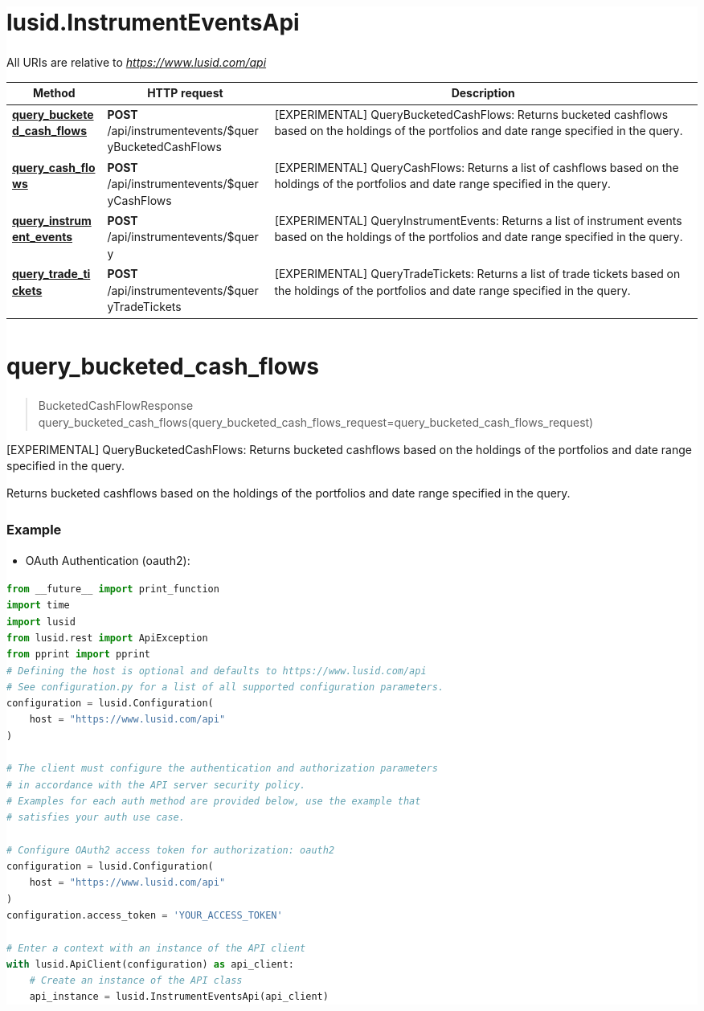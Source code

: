 # lusid.InstrumentEventsApi

All URIs are relative to *https://www.lusid.com/api*

Method | HTTP request | Description
------------- | ------------- | -------------
[**query_bucketed_cash_flows**](InstrumentEventsApi.md#query_bucketed_cash_flows) | **POST** /api/instrumentevents/$queryBucketedCashFlows | [EXPERIMENTAL] QueryBucketedCashFlows: Returns bucketed cashflows based on the holdings of the portfolios and date range specified in the query.
[**query_cash_flows**](InstrumentEventsApi.md#query_cash_flows) | **POST** /api/instrumentevents/$queryCashFlows | [EXPERIMENTAL] QueryCashFlows: Returns a list of cashflows based on the holdings of the portfolios and date range specified in the query.
[**query_instrument_events**](InstrumentEventsApi.md#query_instrument_events) | **POST** /api/instrumentevents/$query | [EXPERIMENTAL] QueryInstrumentEvents: Returns a list of instrument events based on the holdings of the portfolios and date range specified in the query.
[**query_trade_tickets**](InstrumentEventsApi.md#query_trade_tickets) | **POST** /api/instrumentevents/$queryTradeTickets | [EXPERIMENTAL] QueryTradeTickets: Returns a list of trade tickets based on the holdings of the portfolios and date range specified in the query.


# **query_bucketed_cash_flows**
> BucketedCashFlowResponse query_bucketed_cash_flows(query_bucketed_cash_flows_request=query_bucketed_cash_flows_request)

[EXPERIMENTAL] QueryBucketedCashFlows: Returns bucketed cashflows based on the holdings of the portfolios and date range specified in the query.

Returns bucketed cashflows based on the holdings of the portfolios and date range specified in the query.

### Example

* OAuth Authentication (oauth2):
```python
from __future__ import print_function
import time
import lusid
from lusid.rest import ApiException
from pprint import pprint
# Defining the host is optional and defaults to https://www.lusid.com/api
# See configuration.py for a list of all supported configuration parameters.
configuration = lusid.Configuration(
    host = "https://www.lusid.com/api"
)

# The client must configure the authentication and authorization parameters
# in accordance with the API server security policy.
# Examples for each auth method are provided below, use the example that
# satisfies your auth use case.

# Configure OAuth2 access token for authorization: oauth2
configuration = lusid.Configuration(
    host = "https://www.lusid.com/api"
)
configuration.access_token = 'YOUR_ACCESS_TOKEN'

# Enter a context with an instance of the API client
with lusid.ApiClient(configuration) as api_client:
    # Create an instance of the API class
    api_instance = lusid.InstrumentEventsApi(api_client)
```